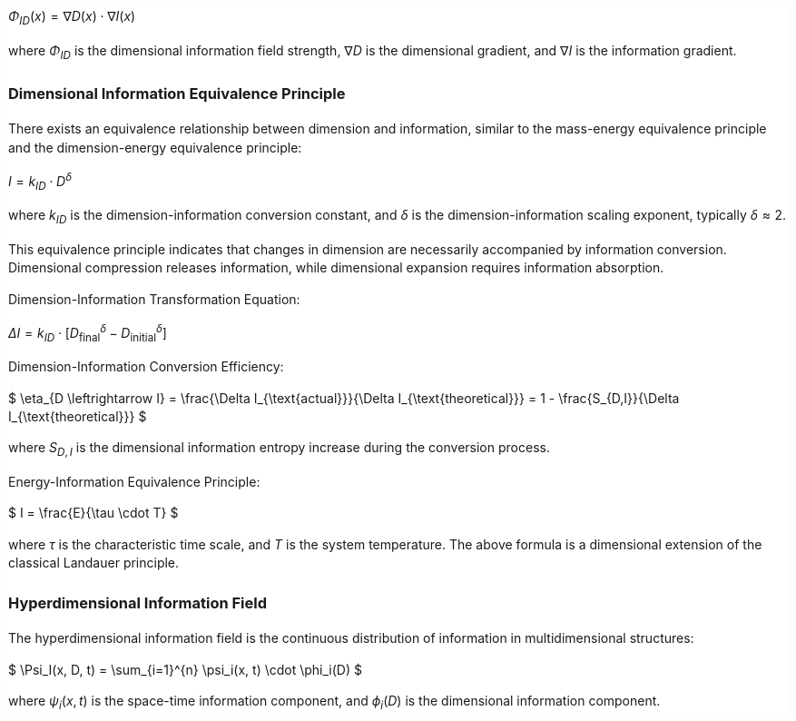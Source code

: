 $`
\Phi_{ID}(x) = \nabla D(x) \cdot \nabla I(x)
`$

where $`\Phi_{ID}`$ is the dimensional information field strength, $`\nabla D`$ is the dimensional gradient, and $`\nabla I`$ is the information gradient.

### Dimensional Information Equivalence Principle

There exists an equivalence relationship between dimension and information, similar to the mass-energy equivalence principle and the dimension-energy equivalence principle:

$`
I = k_{ID} \cdot D^{\delta}
`$

where $`k_{ID}`$ is the dimension-information conversion constant, and $`\delta`$ is the dimension-information scaling exponent, typically $`\delta \approx 2`$.

This equivalence principle indicates that changes in dimension are necessarily accompanied by information conversion. Dimensional compression releases information, while dimensional expansion requires information absorption.

Dimension-Information Transformation Equation:

$`
\Delta I = k_{ID} \cdot [D_{\text{final}}^{\delta} - D_{\text{initial}}^{\delta}]
`$

Dimension-Information Conversion Efficiency:

$`
\eta_{D \leftrightarrow I} = \frac{\Delta I_{\text{actual}}}{\Delta I_{\text{theoretical}}} = 1 - \frac{S_{D,I}}{\Delta I_{\text{theoretical}}}
`$

where $`S_{D,I}`$ is the dimensional information entropy increase during the conversion process.

Energy-Information Equivalence Principle:

$`
I = \frac{E}{\tau \cdot T}
`$

where $`\tau`$ is the characteristic time scale, and $`T`$ is the system temperature. The above formula is a dimensional extension of the classical Landauer principle.

### Hyperdimensional Information Field

The hyperdimensional information field is the continuous distribution of information in multidimensional structures:

$`
\Psi_I(x, D, t) = \sum_{i=1}^{n} \psi_i(x, t) \cdot \phi_i(D)
`$

where $`\psi_i(x, t)`$ is the space-time information component, and $`\phi_i(D)`$ is the dimensional information component.
